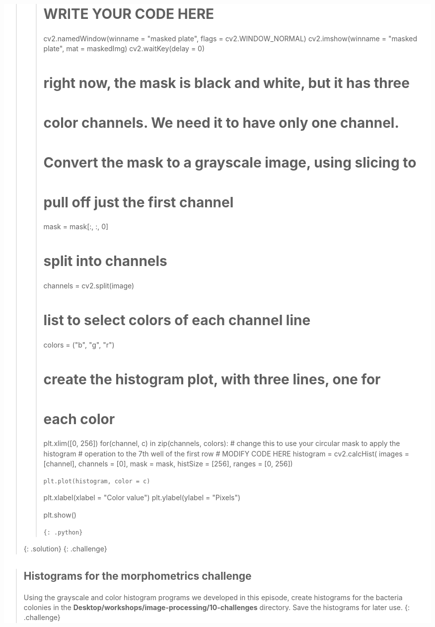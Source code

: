 > > # WRITE YOUR CODE HERE
> > cv2.namedWindow(winname = "masked plate", flags = cv2.WINDOW_NORMAL)
> > cv2.imshow(winname = "masked plate", mat = maskedImg)
> > cv2.waitKey(delay = 0)
> > 
> > # right now, the mask is black and white, but it has three
> > # color channels. We need it to have only one channel.
> > # Convert the mask to a grayscale image, using slicing to
> > # pull off just the first channel
> > mask = mask[:, :, 0]
> > 
> > # split into channels
> > channels = cv2.split(image)
> > 
> > # list to select colors of each channel line
> > colors = ("b", "g", "r") 
> > 
> > # create the histogram plot, with three lines, one for
> > # each color
> > plt.xlim([0, 256])
> > for(channel, c) in zip(channels, colors):
> >     # change this to use your circular mask to apply the histogram
> >     # operation to the 7th well of the first row
> >     # MODIFY CODE HERE
> >     histogram = cv2.calcHist(
> >         images = [channel], 
> >         channels = [0], 
> >         mask = mask, 
> >         histSize = [256], 
> >         ranges = [0, 256])
> > 
> >     plt.plot(histogram, color = c)
> > 
> > plt.xlabel(xlabel = "Color value")
> > plt.ylabel(ylabel = "Pixels")
> > 
> > plt.show()
> > ~~~
> > {: .python}
> {: .solution}
{: .challenge}

> ## Histograms for the morphometrics challenge
> 
> Using the grayscale and color histogram programs we developed in this episode,
> create histograms for the bacteria colonies in the 
> **Desktop/workshops/image-processing/10-challenges** directory. Save the 
> histograms for later use.
{: .challenge}
